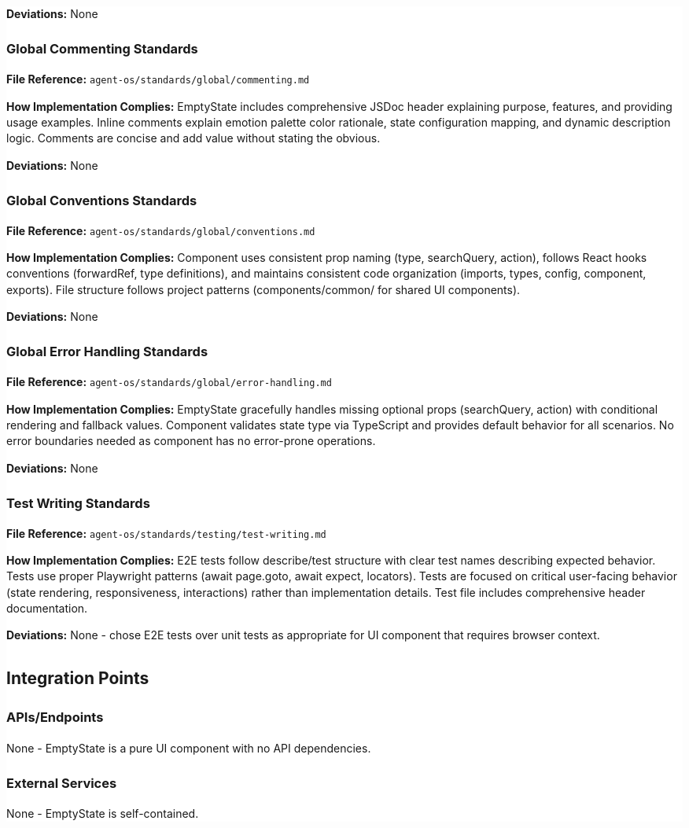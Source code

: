 **Deviations:** None

### Global Commenting Standards
**File Reference:** `agent-os/standards/global/commenting.md`

**How Implementation Complies:**
EmptyState includes comprehensive JSDoc header explaining purpose, features, and providing usage examples. Inline comments explain emotion palette color rationale, state configuration mapping, and dynamic description logic. Comments are concise and add value without stating the obvious.

**Deviations:** None

### Global Conventions Standards
**File Reference:** `agent-os/standards/global/conventions.md`

**How Implementation Complies:**
Component uses consistent prop naming (type, searchQuery, action), follows React hooks conventions (forwardRef, type definitions), and maintains consistent code organization (imports, types, config, component, exports). File structure follows project patterns (components/common/ for shared UI components).

**Deviations:** None

### Global Error Handling Standards
**File Reference:** `agent-os/standards/global/error-handling.md`

**How Implementation Complies:**
EmptyState gracefully handles missing optional props (searchQuery, action) with conditional rendering and fallback values. Component validates state type via TypeScript and provides default behavior for all scenarios. No error boundaries needed as component has no error-prone operations.

**Deviations:** None

### Test Writing Standards
**File Reference:** `agent-os/standards/testing/test-writing.md`

**How Implementation Complies:**
E2E tests follow describe/test structure with clear test names describing expected behavior. Tests use proper Playwright patterns (await page.goto, await expect, locators). Tests are focused on critical user-facing behavior (state rendering, responsiveness, interactions) rather than implementation details. Test file includes comprehensive header documentation.

**Deviations:** None - chose E2E tests over unit tests as appropriate for UI component that requires browser context.

## Integration Points

### APIs/Endpoints
None - EmptyState is a pure UI component with no API dependencies.

### External Services
None - EmptyState is self-contained.
